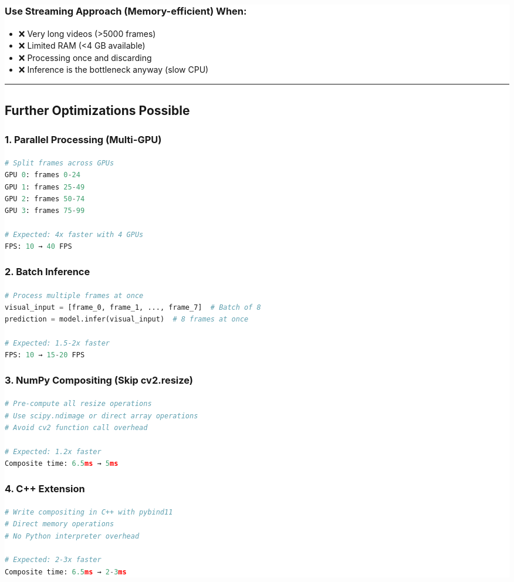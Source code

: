 ### Use Streaming Approach (Memory-efficient) When:
- ❌ Very long videos (>5000 frames)
- ❌ Limited RAM (<4 GB available)
- ❌ Processing once and discarding
- ❌ Inference is the bottleneck anyway (slow CPU)

---

## Further Optimizations Possible

### 1. Parallel Processing (Multi-GPU)
```python
# Split frames across GPUs
GPU 0: frames 0-24
GPU 1: frames 25-49
GPU 2: frames 50-74
GPU 3: frames 75-99

# Expected: 4x faster with 4 GPUs
FPS: 10 → 40 FPS
```

### 2. Batch Inference
```python
# Process multiple frames at once
visual_input = [frame_0, frame_1, ..., frame_7]  # Batch of 8
prediction = model.infer(visual_input)  # 8 frames at once

# Expected: 1.5-2x faster
FPS: 10 → 15-20 FPS
```

### 3. NumPy Compositing (Skip cv2.resize)
```python
# Pre-compute all resize operations
# Use scipy.ndimage or direct array operations
# Avoid cv2 function call overhead

# Expected: 1.2x faster
Composite time: 6.5ms → 5ms
```

### 4. C++ Extension
```python
# Write compositing in C++ with pybind11
# Direct memory operations
# No Python interpreter overhead

# Expected: 2-3x faster
Composite time: 6.5ms → 2-3ms
```
